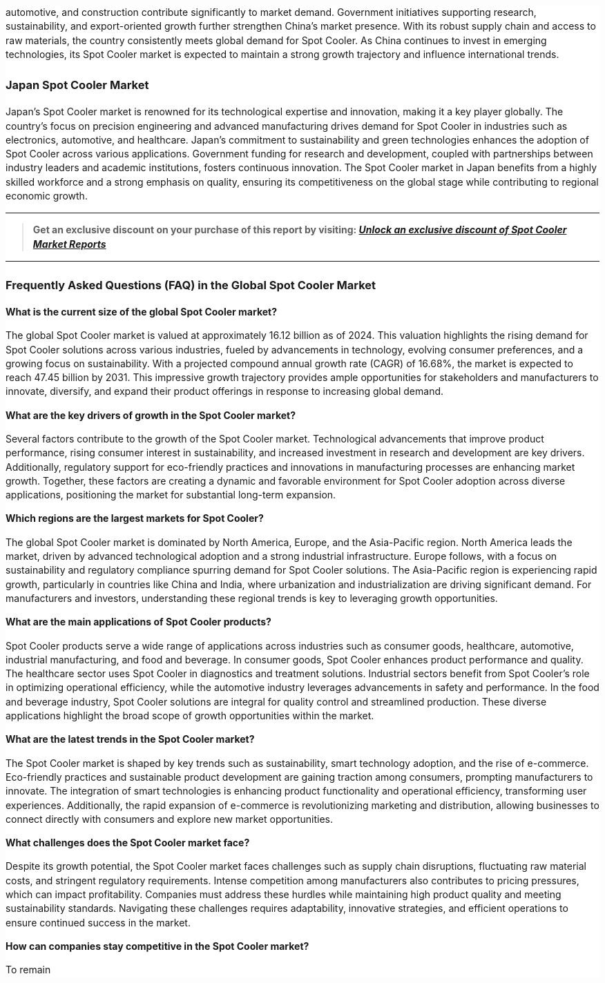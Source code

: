 automotive, and construction contribute significantly to market demand. Government initiatives supporting research, sustainability, and export-oriented growth further strengthen China&rsquo;s market presence. With its robust supply chain and access to raw materials, the country consistently meets global demand for Spot Cooler. As China continues to invest in emerging technologies, its Spot Cooler market is expected to maintain a strong growth trajectory and influence international trends.</p><h3>Japan Spot Cooler Market</h3><p>Japan&rsquo;s Spot Cooler market is renowned for its technological expertise and innovation, making it a key player globally. The country&rsquo;s focus on precision engineering and advanced manufacturing drives demand for Spot Cooler in industries such as electronics, automotive, and healthcare. Japan&rsquo;s commitment to sustainability and green technologies enhances the adoption of Spot Cooler across various applications. Government funding for research and development, coupled with partnerships between industry leaders and academic institutions, fosters continuous innovation. The Spot Cooler market in Japan benefits from a highly skilled workforce and a strong emphasis on quality, ensuring its competitiveness on the global stage while contributing to regional economic growth.</p><hr /><blockquote><p><strong>Get an exclusive discount on your purchase of this report by visiting: <em><a href="://marketresearchpulse.com/ask-for-discount/10401?utm_source=Github&amp;utm_medium=052">Unlock an exclusive discount of Spot Cooler Market Reports</a></em>&nbsp;</strong></p></blockquote><hr /><h3>Frequently Asked Questions (FAQ) in the Global Spot Cooler Market</h3><p><strong>What is the current size of the global Spot Cooler market?</strong></p><p>The global Spot Cooler market is valued at approximately 16.12 billion as of 2024. This valuation highlights the rising demand for Spot Cooler solutions across various industries, fueled by advancements in technology, evolving consumer preferences, and a growing focus on sustainability. With a projected compound annual growth rate (CAGR) of 16.68%, the market is expected to reach 47.45 billion by 2031. This impressive growth trajectory provides ample opportunities for stakeholders and manufacturers to innovate, diversify, and expand their product offerings in response to increasing global demand.</p><p><strong>What are the key drivers of growth in the Spot Cooler market?</strong></p><p>Several factors contribute to the growth of the Spot Cooler market. Technological advancements that improve product performance, rising consumer interest in sustainability, and increased investment in research and development are key drivers. Additionally, regulatory support for eco-friendly practices and innovations in manufacturing processes are enhancing market growth. Together, these factors are creating a dynamic and favorable environment for Spot Cooler adoption across diverse applications, positioning the market for substantial long-term expansion.</p><p><strong>Which regions are the largest markets for Spot Cooler?</strong></p><p>The global Spot Cooler market is dominated by North America, Europe, and the Asia-Pacific region. North America leads the market, driven by advanced technological adoption and a strong industrial infrastructure. Europe follows, with a focus on sustainability and regulatory compliance spurring demand for Spot Cooler solutions. The Asia-Pacific region is experiencing rapid growth, particularly in countries like China and India, where urbanization and industrialization are driving significant demand. For manufacturers and investors, understanding these regional trends is key to leveraging growth opportunities.</p><p><strong>What are the main applications of Spot Cooler products?</strong></p><p>Spot Cooler products serve a wide range of applications across industries such as consumer goods, healthcare, automotive, industrial manufacturing, and food and beverage. In consumer goods, Spot Cooler enhances product performance and quality. The healthcare sector uses Spot Cooler in diagnostics and treatment solutions. Industrial sectors benefit from Spot Cooler&rsquo;s role in optimizing operational efficiency, while the automotive industry leverages advancements in safety and performance. In the food and beverage industry, Spot Cooler solutions are integral for quality control and streamlined production. These diverse applications highlight the broad scope of growth opportunities within the market.</p><p><strong>What are the latest trends in the Spot Cooler market?</strong></p><p>The Spot Cooler market is shaped by key trends such as sustainability, smart technology adoption, and the rise of e-commerce. Eco-friendly practices and sustainable product development are gaining traction among consumers, prompting manufacturers to innovate. The integration of smart technologies is enhancing product functionality and operational efficiency, transforming user experiences. Additionally, the rapid expansion of e-commerce is revolutionizing marketing and distribution, allowing businesses to connect directly with consumers and explore new market opportunities.</p><p><strong>What challenges does the Spot Cooler market face?</strong></p><p>Despite its growth potential, the Spot Cooler market faces challenges such as supply chain disruptions, fluctuating raw material costs, and stringent regulatory requirements. Intense competition among manufacturers also contributes to pricing pressures, which can impact profitability. Companies must address these hurdles while maintaining high product quality and meeting sustainability standards. Navigating these challenges requires adaptability, innovative strategies, and efficient operations to ensure continued success in the market.</p><p><strong>How can companies stay competitive in the Spot Cooler market?</strong></p><p>To remain